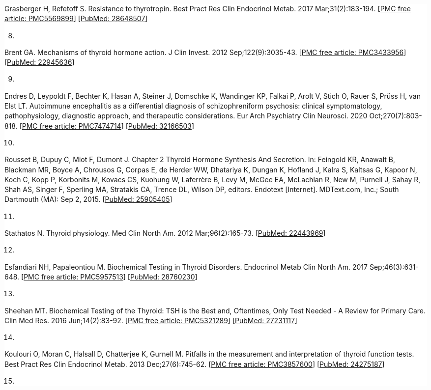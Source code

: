 
Grasberger H, Refetoff S. Resistance to thyrotropin. Best Pract Res Clin Endocrinol Metab. 2017 Mar;31(2):183-194. [[PMC free article: PMC5569899](/pmc/articles/PMC5569899/)] [[PubMed: 28648507](https://pubmed.ncbi.nlm.nih.gov/28648507)]

8.
    

Brent GA. Mechanisms of thyroid hormone action. J Clin Invest. 2012 Sep;122(9):3035-43. [[PMC free article: PMC3433956](/pmc/articles/PMC3433956/)] [[PubMed: 22945636](https://pubmed.ncbi.nlm.nih.gov/22945636)]

9.
    

Endres D, Leypoldt F, Bechter K, Hasan A, Steiner J, Domschke K, Wandinger KP, Falkai P, Arolt V, Stich O, Rauer S, Prüss H, van Elst LT. Autoimmune encephalitis as a differential diagnosis of schizophreniform psychosis: clinical symptomatology, pathophysiology, diagnostic approach, and therapeutic considerations. Eur Arch Psychiatry Clin Neurosci. 2020 Oct;270(7):803-818. [[PMC free article: PMC7474714](/pmc/articles/PMC7474714/)] [[PubMed: 32166503](https://pubmed.ncbi.nlm.nih.gov/32166503)]

10.
    

Rousset B, Dupuy C, Miot F, Dumont J. Chapter 2 Thyroid Hormone Synthesis And Secretion. In: Feingold KR, Anawalt B, Blackman MR, Boyce A, Chrousos G, Corpas E, de Herder WW, Dhatariya K, Dungan K, Hofland J, Kalra S, Kaltsas G, Kapoor N, Koch C, Kopp P, Korbonits M, Kovacs CS, Kuohung W, Laferrère B, Levy M, McGee EA, McLachlan R, New M, Purnell J, Sahay R, Shah AS, Singer F, Sperling MA, Stratakis CA, Trence DL, Wilson DP, editors. Endotext [Internet]. MDText.com, Inc.; South Dartmouth (MA): Sep 2, 2015. [[PubMed: 25905405](https://pubmed.ncbi.nlm.nih.gov/25905405)]

11.
    

Stathatos N. Thyroid physiology. Med Clin North Am. 2012 Mar;96(2):165-73. [[PubMed: 22443969](https://pubmed.ncbi.nlm.nih.gov/22443969)]

12.
    

Esfandiari NH, Papaleontiou M. Biochemical Testing in Thyroid Disorders. Endocrinol Metab Clin North Am. 2017 Sep;46(3):631-648. [[PMC free article: PMC5957513](/pmc/articles/PMC5957513/)] [[PubMed: 28760230](https://pubmed.ncbi.nlm.nih.gov/28760230)]

13.
    

Sheehan MT. Biochemical Testing of the Thyroid: TSH is the Best and, Oftentimes, Only Test Needed - A Review for Primary Care. Clin Med Res. 2016 Jun;14(2):83-92. [[PMC free article: PMC5321289](/pmc/articles/PMC5321289/)] [[PubMed: 27231117](https://pubmed.ncbi.nlm.nih.gov/27231117)]

14.
    

Koulouri O, Moran C, Halsall D, Chatterjee K, Gurnell M. Pitfalls in the measurement and interpretation of thyroid function tests. Best Pract Res Clin Endocrinol Metab. 2013 Dec;27(6):745-62. [[PMC free article: PMC3857600](/pmc/articles/PMC3857600/)] [[PubMed: 24275187](https://pubmed.ncbi.nlm.nih.gov/24275187)]

15.
    
